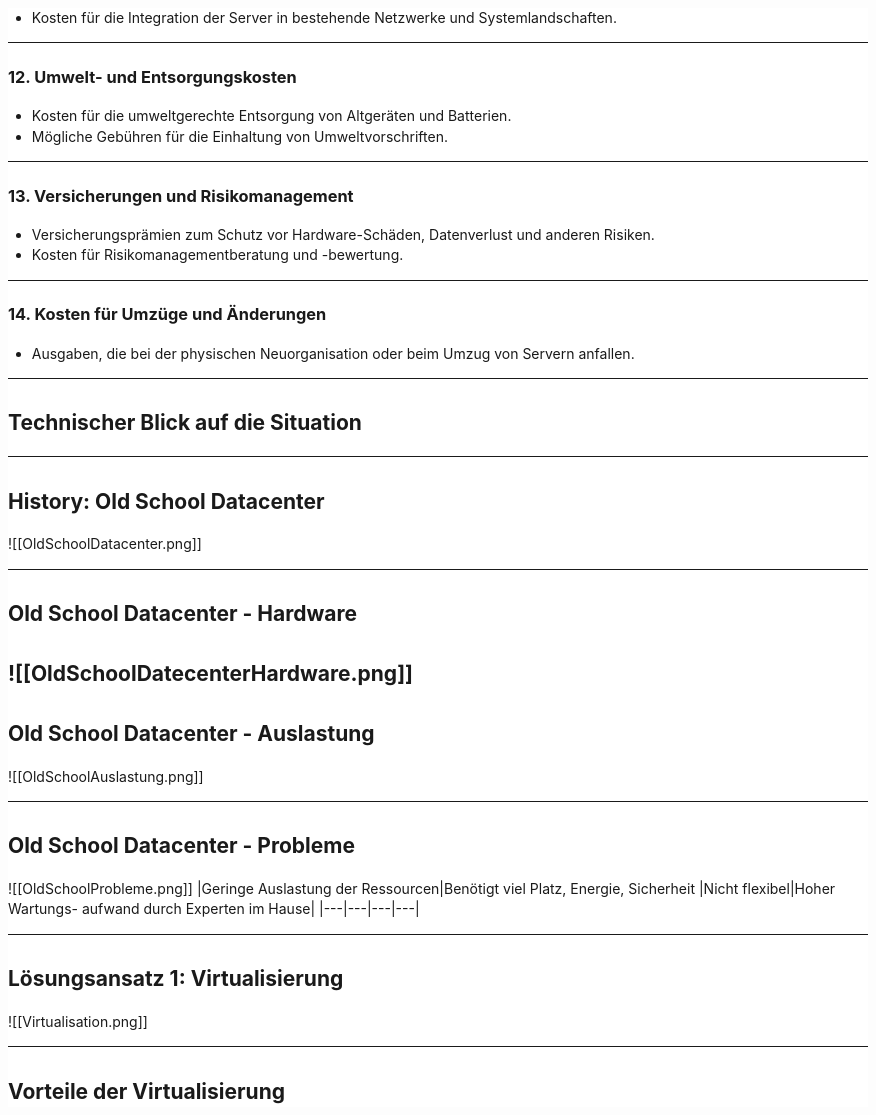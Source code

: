 + Kosten für die Integration der Server in bestehende Netzwerke und Systemlandschaften.
---
### 12. Umwelt- und Entsorgungskosten
+ Kosten für die umweltgerechte Entsorgung von Altgeräten und Batterien.
+ Mögliche Gebühren für die Einhaltung von Umweltvorschriften.
---
### 13. Versicherungen und Risikomanagement
+ Versicherungsprämien zum Schutz vor Hardware-Schäden, Datenverlust und anderen Risiken.
+ Kosten für Risikomanagementberatung und -bewertung.
---
### 14. Kosten für Umzüge und Änderungen
+ Ausgaben, die bei der physischen Neuorganisation oder beim Umzug von Servern anfallen.
---
## Technischer Blick auf die Situation
---

## History: Old School Datacenter

![[OldSchoolDatacenter.png]]

---
## Old School Datacenter - Hardware
![[OldSchoolDatecenterHardware.png]]
---

## Old School Datacenter - Auslastung

![[OldSchoolAuslastung.png]]

---
## Old School Datacenter - Probleme

![[OldSchoolProbleme.png]]
|Geringe Auslastung der Ressourcen|Benötigt viel Platz, Energie, Sicherheit |Nicht flexibel|Hoher Wartungs- aufwand durch Experten im Hause|
|---|---|---|---|

---

## Lösungsansatz 1: Virtualisierung

![[Virtualisation.png]]

---
## Vorteile der Virtualisierung
